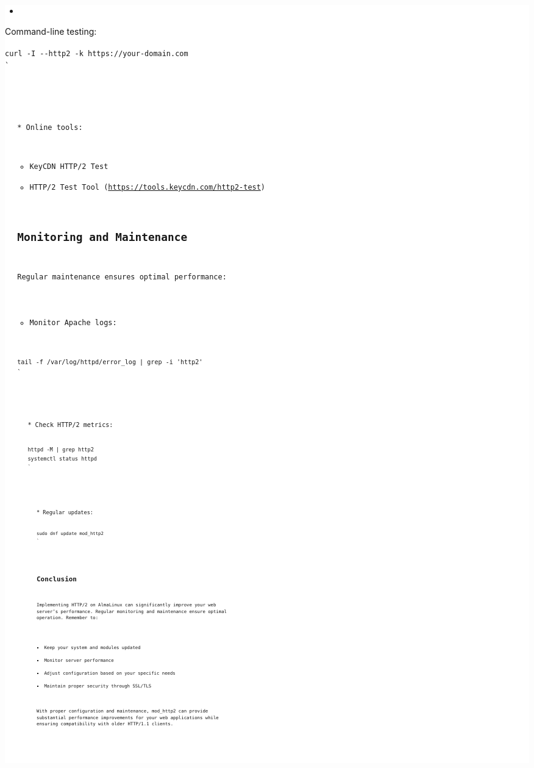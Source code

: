 * 
Command-line testing:


<pre><code class="language-bash">curl -I --http2 -k https://your-domain.com
`</pre>
<ol start="3">
* Online tools:

* KeyCDN HTTP/2 Test
* HTTP/2 Test Tool (https://tools.keycdn.com/http2-test)



## Monitoring and Maintenance
Regular maintenance ensures optimal performance:

* Monitor Apache logs:

<pre><code class="language-bash">tail -f /var/log/httpd/error_log | grep -i 'http2'
`</pre>
<ol start="2">
* Check HTTP/2 metrics:

<pre><code class="language-bash">httpd -M | grep http2
systemctl status httpd
`</pre>
<ol start="3">
* Regular updates:

<pre><code class="language-bash">sudo dnf update mod_http2
`</pre>
## Conclusion
Implementing HTTP/2 on AlmaLinux can significantly improve your web server’s performance. Regular monitoring and maintenance ensure optimal operation. Remember to:

* Keep your system and modules updated
* Monitor server performance
* Adjust configuration based on your specific needs
* Maintain proper security through SSL/TLS

With proper configuration and maintenance, mod_http2 can provide substantial performance improvements for your web applications while ensuring compatibility with older HTTP/1.1 clients.
</div>
